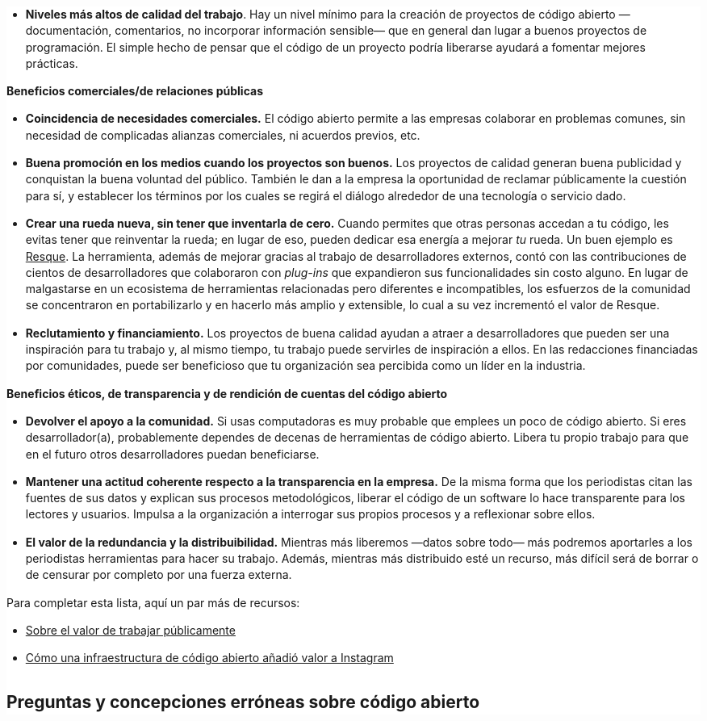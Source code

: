 * **Niveles más altos de calidad del trabajo**. Hay un nivel mínimo para la creación de proyectos de código abierto —documentación, comentarios, no incorporar información sensible— que en general dan lugar a buenos proyectos de programación. El simple hecho de pensar que el código de un proyecto podría liberarse ayudará a fomentar mejores prácticas.

**Beneficios comerciales/de relaciones públicas**

* **Coincidencia de necesidades comerciales.** El código abierto permite a las empresas colaborar en problemas comunes, sin necesidad de complicadas alianzas comerciales, ni acuerdos previos, etc.

* **Buena promoción en los medios cuando los proyectos son buenos.** Los proyectos de calidad generan buena publicidad y conquistan la buena voluntad del público. También le dan a la empresa la oportunidad de reclamar públicamente la cuestión para sí, y establecer los términos por los cuales se regirá el diálogo alrededor de una tecnología o servicio dado.

* **Crear una rueda nueva, sin tener que inventarla de cero.** Cuando permites que otras personas accedan a tu código, les evitas tener que reinventar la rueda; en lugar de eso, pueden dedicar esa energía a mejorar *tu* rueda. Un buen ejemplo es [Resque](https://github.com/resque/resque). La herramienta, además de mejorar gracias al trabajo de desarrolladores externos, contó con las contribuciones de cientos de desarrolladores que colaboraron con *plug-ins* que expandieron sus funcionalidades sin costo alguno. En lugar de malgastarse en un ecosistema de herramientas relacionadas pero diferentes e incompatibles, los esfuerzos de la comunidad se concentraron en portabilizarlo y en hacerlo más amplio y extensible, lo cual a su vez incrementó el valor de Resque.

* **Reclutamiento y financiamiento.** Los proyectos de buena calidad ayudan a atraer a desarrolladores que pueden ser una inspiración para tu trabajo y, al mismo tiempo, tu trabajo puede servirles de inspiración a ellos. En las redacciones financiadas por comunidades, puede ser beneficioso que tu organización sea percibida como un líder en la industria. 

**Beneficios éticos, de transparencia y de rendición de cuentas del código abierto**

* **Devolver el apoyo a la comunidad.** Si usas computadoras es muy probable que emplees un poco de código abierto. Si eres desarrollador(a), probablemente dependes de decenas de herramientas de código abierto. Libera tu propio trabajo para que en el futuro otros desarrolladores puedan beneficiarse.

* **Mantener una actitud coherente respecto a la transparencia en la empresa.** De la misma forma que los periodistas citan las fuentes de sus datos y explican sus procesos metodológicos, liberar el código de un software lo hace transparente para los lectores y usuarios. Impulsa a la organización a interrogar sus propios procesos y a reflexionar sobre ellos.

* **El valor de la redundancia y la distribuibilidad.** Mientras más liberemos —datos sobre todo— más podremos aportarles a los periodistas herramientas para hacer su trabajo. Además, mientras más distribuido esté un recurso, más difícil será de borrar o de censurar por completo por una fuerza externa.

Para completar esta lista, aquí un par más de recursos:

* [Sobre el valor de trabajar públicamente](http://www.poynter.org/2011/6-reasons-journalists-should-show-your-work-while-learning-creating/150243/)

* [Cómo una infraestructura de código abierto añadió valor a Instagram](https://medium.com/@nayafia/open-source-was-worth-at-least-143m-of-instagram-s-1b-acquisition-808bb85e4681#.opxzo84x0)

## Preguntas y concepciones erróneas sobre código abierto
